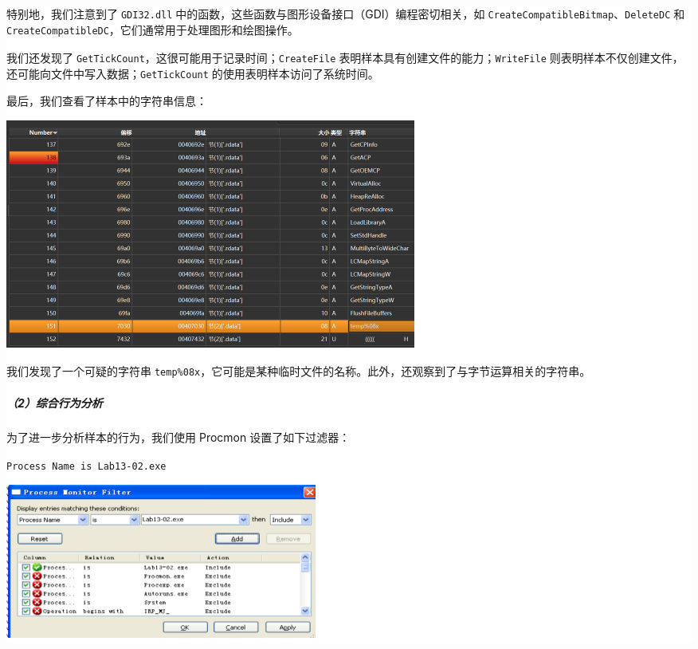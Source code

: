 特别地，我们注意到了 `GDI32.dll` 中的函数，这些函数与图形设备接口（GDI）编程密切相关，如 `CreateCompatibleBitmap`、`DeleteDC` 和 `CreateCompatibleDC`，它们通常用于处理图形和绘图操作。

我们还发现了 `GetTickCount`，这很可能用于记录时间；`CreateFile` 表明样本具有创建文件的能力；`WriteFile` 则表明样本不仅创建文件，还可能向文件中写入数据；`GetTickCount` 的使用表明样本访问了系统时间。

最后，我们查看了样本中的字符串信息：

<img src="./Lab10.assets/image-20241213195835769.png" alt="image-20241213195835769" style="zoom:50%;" />

我们发现了一个可疑的字符串 `temp%08x`，它可能是某种临时文件的名称。此外，还观察到了与字节运算相关的字符串。

##### （2）综合行为分析

为了进一步分析样本的行为，我们使用 Procmon 设置了如下过滤器：

```assembly
Process Name is Lab13-02.exe
```

<img src="./Lab10.assets/image-20241213200300974.png" alt="image-20241213200300974" style="zoom:50%;" />
